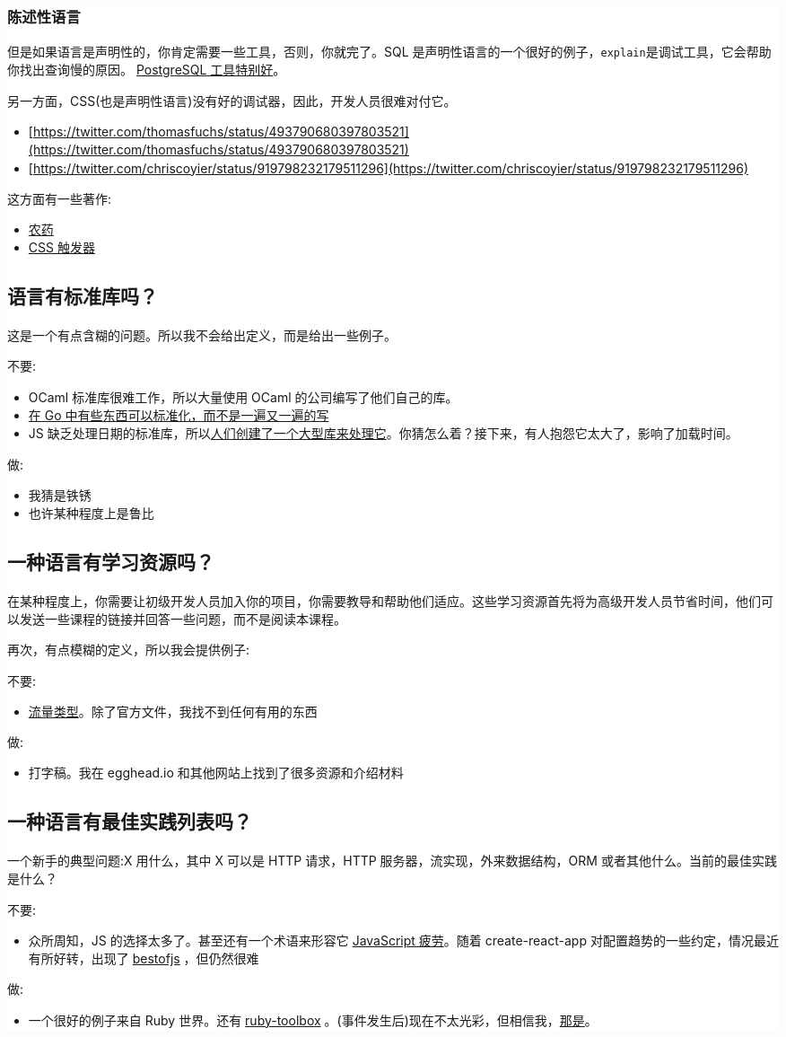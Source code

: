 ### [](#declarative-languages)陈述性语言

但是如果语言是声明性的，你肯定需要一些工具，否则，你就完了。SQL 是声明性语言的一个很好的例子，`explain`是调试工具，它会帮助你找出查询慢的原因。 [PostgreSQL 工具特别好](http://tatiyants.com/postgres-query-plan-visualization/)。

另一方面，CSS(也是声明性语言)没有好的调试器，因此，开发人员很难对付它。

*   [https://twitter.com/thomasfuchs/status/493790680397803521](https://twitter.com/thomasfuchs/status/493790680397803521)
*   [https://twitter.com/chriscoyier/status/919798232179511296](https://twitter.com/chriscoyier/status/919798232179511296)

这方面有一些著作:

*   [农药](http://pesticide.io/)
*   [CSS 触发器](https://csstriggers.com/)

## [](#does-language-have-a-standard-library)语言有标准库吗？

这是一个有点含糊的问题。所以我不会给出定义，而是给出一些例子。

不要:

*   OCaml 标准库很难工作，所以大量使用 OCaml 的公司编写了他们自己的库。
*   [在 Go 中有些东西可以标准化，而不是一遍又一遍的写](https://twitter.com/garybernhardt/status/905945308202287104)
*   JS 缺乏处理日期的标准库，所以[人们创建了一个大型库来处理它](https://momentjs.com/)。你猜怎么着？接下来，有人抱怨它太大了，影响了加载时间。

做:

*   我猜是铁锈
*   也许某种程度上是鲁比

## [](#does-a-language-have-learning-resources)一种语言有学习资源吗？

在某种程度上，你需要让初级开发人员加入你的项目，你需要教导和帮助他们适应。这些学习资源首先将为高级开发人员节省时间，他们可以发送一些课程的链接并回答一些问题，而不是阅读本课程。

再次，有点模糊的定义，所以我会提供例子:

不要:

*   [流量类型](https://flow.org/)。除了官方文件，我找不到任何有用的东西

做:

*   打字稿。我在 egghead.io 和其他网站上找到了很多资源和介绍材料

## 一种语言有最佳实践列表吗？

一个新手的典型问题:X 用什么，其中 X 可以是 HTTP 请求，HTTP 服务器，流实现，外来数据结构，ORM 或者其他什么。当前的最佳实践是什么？

不要:

*   众所周知，JS 的选择太多了。甚至还有一个术语来形容它 [JavaScript 疲劳](https://www.quora.com/What-is-JavaScript-fatigue)。随着 create-react-app 对配置趋势的一些约定，情况最近有所好转，出现了 [bestofjs](https://bestofjs.org/) ，但仍然很难

做:

*   一个很好的例子来自 Ruby 世界。还有 [ruby-toolbox](https://www.ruby-toolbox.com/) 。(事件发生后)现在不太光彩，但相信我，[那是](https://web.archive.org/web/20170430093635/https://www.ruby-toolbox.com/)。
